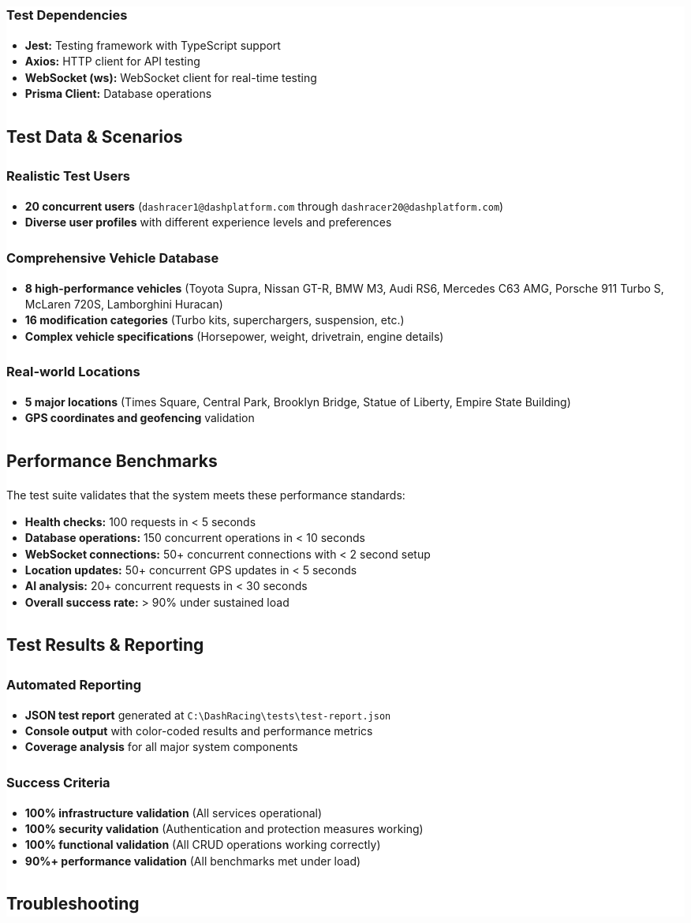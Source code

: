 ### Test Dependencies
- **Jest:** Testing framework with TypeScript support
- **Axios:** HTTP client for API testing
- **WebSocket (ws):** WebSocket client for real-time testing
- **Prisma Client:** Database operations

## Test Data & Scenarios

### Realistic Test Users
- **20 concurrent users** (`dashracer1@dashplatform.com` through `dashracer20@dashplatform.com`)
- **Diverse user profiles** with different experience levels and preferences

### Comprehensive Vehicle Database
- **8 high-performance vehicles** (Toyota Supra, Nissan GT-R, BMW M3, Audi RS6, Mercedes C63 AMG, Porsche 911 Turbo S, McLaren 720S, Lamborghini Huracan)
- **16 modification categories** (Turbo kits, superchargers, suspension, etc.)
- **Complex vehicle specifications** (Horsepower, weight, drivetrain, engine details)

### Real-world Locations
- **5 major locations** (Times Square, Central Park, Brooklyn Bridge, Statue of Liberty, Empire State Building)
- **GPS coordinates and geofencing** validation

## Performance Benchmarks

The test suite validates that the system meets these performance standards:

- **Health checks:** 100 requests in < 5 seconds
- **Database operations:** 150 concurrent operations in < 10 seconds
- **WebSocket connections:** 50+ concurrent connections with < 2 second setup
- **Location updates:** 50+ concurrent GPS updates in < 5 seconds
- **AI analysis:** 20+ concurrent requests in < 30 seconds
- **Overall success rate:** > 90% under sustained load

## Test Results & Reporting

### Automated Reporting
- **JSON test report** generated at `C:\DashRacing\tests\test-report.json`
- **Console output** with color-coded results and performance metrics
- **Coverage analysis** for all major system components

### Success Criteria
- **100% infrastructure validation** (All services operational)
- **100% security validation** (Authentication and protection measures working)
- **100% functional validation** (All CRUD operations working correctly)
- **90%+ performance validation** (All benchmarks met under load)

## Troubleshooting
